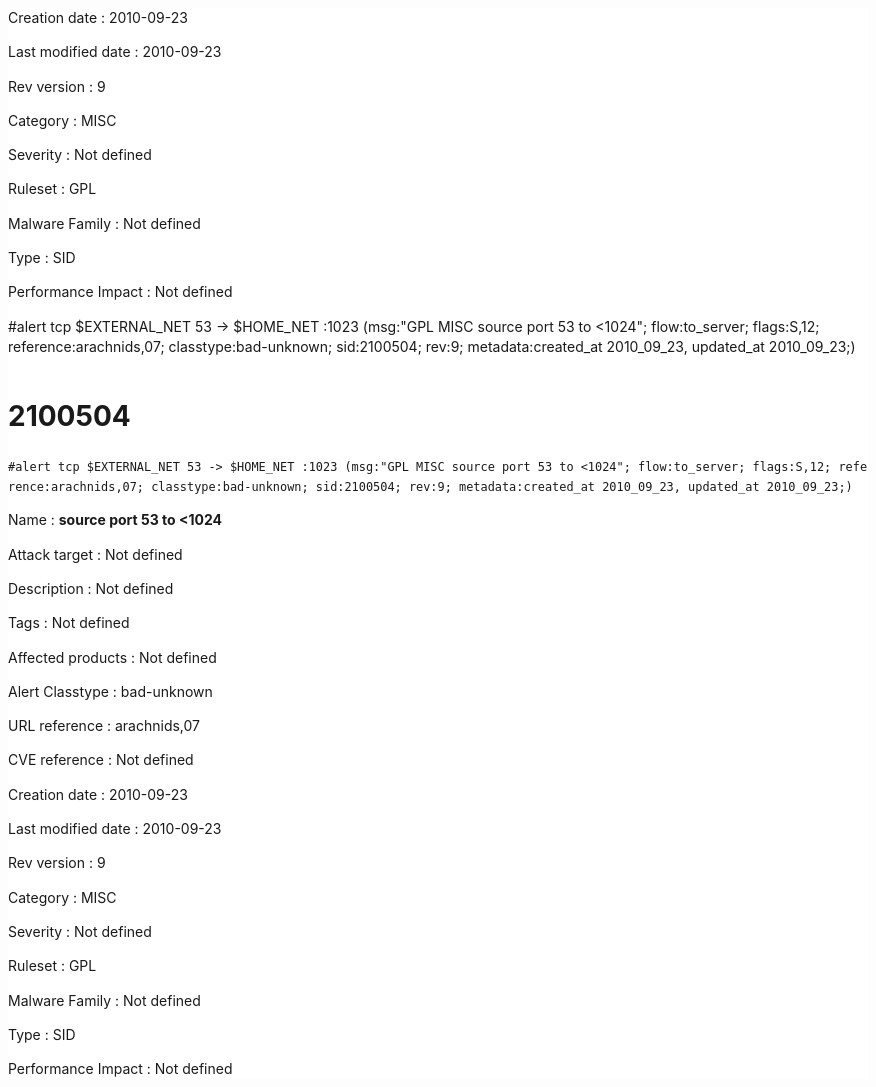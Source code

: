 Creation date : 2010-09-23

Last modified date : 2010-09-23

Rev version : 9

Category : MISC

Severity : Not defined

Ruleset : GPL

Malware Family : Not defined

Type : SID

Performance Impact : Not defined



#alert tcp $EXTERNAL_NET 53 -> $HOME_NET :1023 (msg:"GPL MISC source port 53 to <1024"; flow:to_server; flags:S,12; reference:arachnids,07; classtype:bad-unknown; sid:2100504; rev:9; metadata:created_at 2010_09_23, updated_at 2010_09_23;)

# 2100504
`#alert tcp $EXTERNAL_NET 53 -> $HOME_NET :1023 (msg:"GPL MISC source port 53 to <1024"; flow:to_server; flags:S,12; reference:arachnids,07; classtype:bad-unknown; sid:2100504; rev:9; metadata:created_at 2010_09_23, updated_at 2010_09_23;)
` 

Name : **source port 53 to <1024** 

Attack target : Not defined

Description : Not defined

Tags : Not defined

Affected products : Not defined

Alert Classtype : bad-unknown

URL reference : arachnids,07

CVE reference : Not defined

Creation date : 2010-09-23

Last modified date : 2010-09-23

Rev version : 9

Category : MISC

Severity : Not defined

Ruleset : GPL

Malware Family : Not defined

Type : SID

Performance Impact : Not defined



